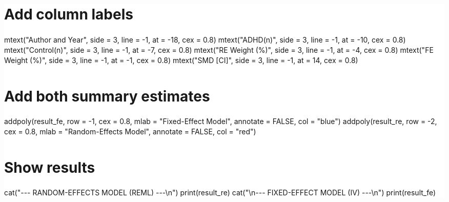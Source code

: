 # Add column labels
mtext("Author and Year", side = 3, line = -1, at = -18, cex = 0.8)
mtext("ADHD(n)", side = 3, line = -1, at = -10, cex = 0.8)
mtext("Control(n)", side = 3, line = -1, at = -7, cex = 0.8)
mtext("RE Weight (%)", side = 3, line = -1, at = -4, cex = 0.8)
mtext("FE Weight (%)", side = 3, line = -1, at = -1, cex = 0.8)
mtext("SMD [CI]", side = 3, line = -1, at = 14, cex = 0.8)

# Add both summary estimates
addpoly(result_fe, row = -1, cex = 0.8, mlab = "Fixed-Effect Model", annotate = FALSE, col = "blue")
addpoly(result_re, row = -2, cex = 0.8, mlab = "Random-Effects Model", annotate = FALSE, col = "red")

# Show results
cat("--- RANDOM-EFFECTS MODEL (REML) ---\n")
print(result_re)
cat("\n--- FIXED-EFFECT MODEL (IV) ---\n")
print(result_fe)
